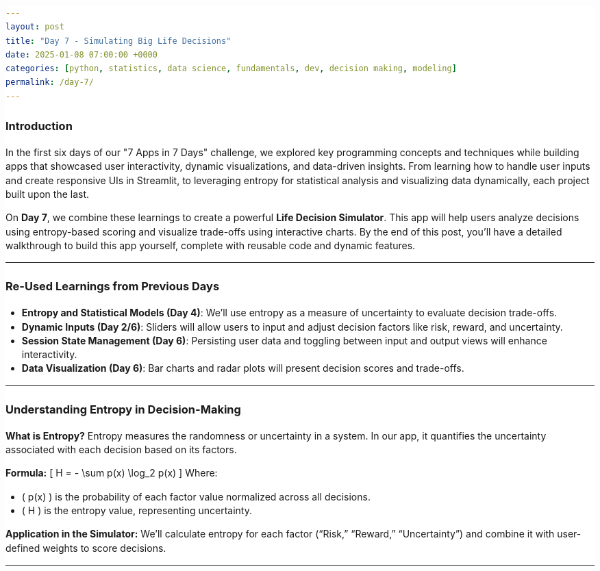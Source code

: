```yaml
---
layout: post
title: "Day 7 - Simulating Big Life Decisions"
date: 2025-01-08 07:00:00 +0000
categories: [python, statistics, data science, fundamentals, dev, decision making, modeling]
permalink: /day-7/
---
```


### **Introduction**

In the first six days of our "7 Apps in 7 Days" challenge, we explored key programming concepts and techniques while building apps that showcased user interactivity, dynamic visualizations, and data-driven insights. From learning how to handle user inputs and create responsive UIs in Streamlit, to leveraging entropy for statistical analysis and visualizing data dynamically, each project built upon the last.

On **Day 7**, we combine these learnings to create a powerful **Life Decision Simulator**. This app will help users analyze decisions using entropy-based scoring and visualize trade-offs using interactive charts. By the end of this post, you’ll have a detailed walkthrough to build this app yourself, complete with reusable code and dynamic features.

---

### **Re-Used Learnings from Previous Days**

- **Entropy and Statistical Models (Day 4)**: We’ll use entropy as a measure of uncertainty to evaluate decision trade-offs.
- **Dynamic Inputs (Day 2/6)**: Sliders will allow users to input and adjust decision factors like risk, reward, and uncertainty.
- **Session State Management (Day 6)**: Persisting user data and toggling between input and output views will enhance interactivity.
- **Data Visualization (Day 6)**: Bar charts and radar plots will present decision scores and trade-offs.

---

### **Understanding Entropy in Decision-Making**

**What is Entropy?**
Entropy measures the randomness or uncertainty in a system. In our app, it quantifies the uncertainty associated with each decision based on its factors.

**Formula:**
\[
H = - \sum p(x) \log_2 p(x)
\]
Where:
- \( p(x) \) is the probability of each factor value normalized across all decisions.
- \( H \) is the entropy value, representing uncertainty.

**Application in the Simulator:**
We’ll calculate entropy for each factor (“Risk,” “Reward,” “Uncertainty”) and combine it with user-defined weights to score decisions.

---